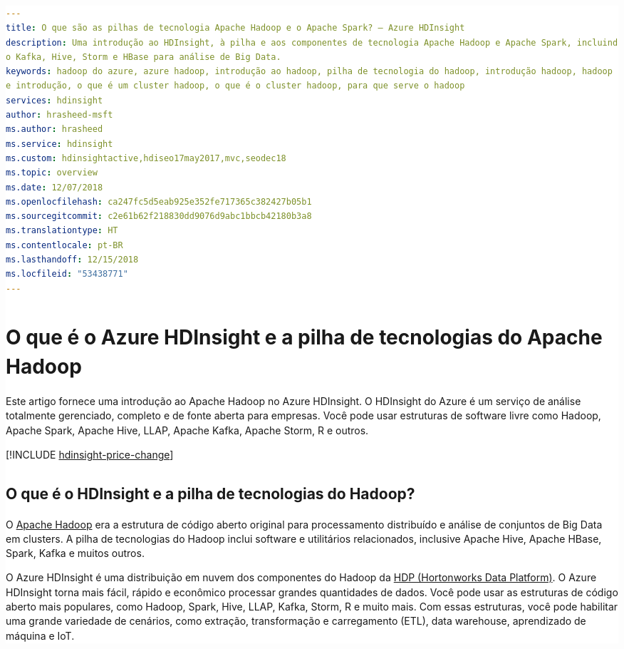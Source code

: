 ```yaml
---
title: O que são as pilhas de tecnologia Apache Hadoop e o Apache Spark? – Azure HDInsight
description: Uma introdução ao HDInsight, à pilha e aos componentes de tecnologia Apache Hadoop e Apache Spark, incluindo Kafka, Hive, Storm e HBase para análise de Big Data.
keywords: hadoop do azure, azure hadoop, introdução ao hadoop, pilha de tecnologia do hadoop, introdução hadoop, hadoop e introdução, o que é um cluster hadoop, o que é o cluster hadoop, para que serve o hadoop
services: hdinsight
author: hrasheed-msft
ms.author: hrasheed
ms.service: hdinsight
ms.custom: hdinsightactive,hdiseo17may2017,mvc,seodec18
ms.topic: overview
ms.date: 12/07/2018
ms.openlocfilehash: ca247fc5d5eab925e352fe717365c382427b05b1
ms.sourcegitcommit: c2e61b62f218830dd9076d9abc1bbcb42180b3a8
ms.translationtype: HT
ms.contentlocale: pt-BR
ms.lasthandoff: 12/15/2018
ms.locfileid: "53438771"
---
```

# <a name="what-is-azure-hdinsight-and-the-apache-hadoop-technology-stack"></a>O que é o Azure HDInsight e a pilha de tecnologias do Apache Hadoop

Este artigo fornece uma introdução ao Apache Hadoop no Azure HDInsight. O HDInsight do Azure é um serviço de análise totalmente gerenciado, completo e de fonte aberta para empresas. Você pode usar estruturas de software livre como Hadoop, Apache Spark, Apache Hive, LLAP, Apache Kafka, Apache Storm, R e outros. 

[!INCLUDE [hdinsight-price-change](../../../includes/hdinsight-enhancements.md)]

## <a name="what-is-hdinsight-and-the-hadoop-technology-stack"></a>O que é o HDInsight e a pilha de tecnologias do Hadoop?


O [Apache Hadoop](https://hadoop.apache.org/) era a estrutura de código aberto original para processamento distribuído e análise de conjuntos de Big Data em clusters. A pilha de tecnologias do Hadoop inclui software e utilitários relacionados, inclusive Apache Hive, Apache HBase, Spark, Kafka e muitos outros.


O Azure HDInsight é uma distribuição em nuvem dos componentes do Hadoop da [HDP (Hortonworks Data Platform)](https://hortonworks.com/products/data-center/hdp/). O Azure HDInsight torna mais fácil, rápido e econômico processar grandes quantidades de dados. Você pode usar as estruturas de código aberto mais populares, como Hadoop, Spark, Hive, LLAP, Kafka, Storm, R e muito mais. Com essas estruturas, você pode habilitar uma grande variedade de cenários, como extração, transformação e carregamento (ETL), data warehouse, aprendizado de máquina e IoT.
